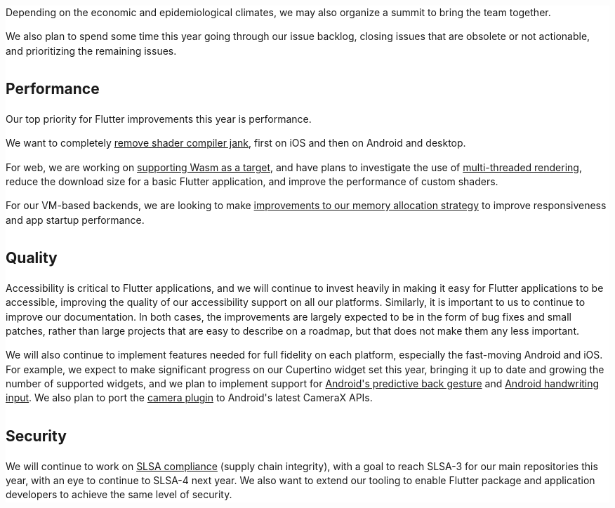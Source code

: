 Depending on the economic and epidemiological climates, we may also organize a
summit to bring the team together.

We also plan to spend some time this year going through our issue backlog,
closing issues that are obsolete or not actionable, and prioritizing the
remaining issues.

## Performance

Our top priority for Flutter improvements this year is performance.

We want to completely
[remove shader compiler jank](https://github.com/orgs/flutter/projects/21),
first on iOS and then on Android and desktop.

For web, we are working on
[supporting Wasm as a target](https://github.com/flutter/flutter/issues/41062),
and have plans to investigate the use of
[multi-threaded rendering](https://github.com/flutter/flutter/issues/114243),
reduce the download size for a basic Flutter application, and improve the
performance of custom shaders.

For our VM-based backends, we are looking to make
[improvements to our memory allocation strategy](https://github.com/dart-lang/sdk/issues/47574)
to improve responsiveness and app startup performance.

## Quality

Accessibility is critical to Flutter applications, and we will continue to
invest heavily in making it easy for Flutter applications to be accessible,
improving the quality of our accessibility support on all our platforms.
Similarly, it is important to us to continue to improve our documentation. In
both cases, the improvements are largely expected to be in the form of bug fixes
and small patches, rather than large projects that are easy to describe on a
roadmap, but that does not make them any less important.

We will also continue to implement features needed for full fidelity on each
platform, especially the fast-moving Android and iOS. For example, we expect to
make significant progress on our Cupertino widget set this year, bringing it up
to date and growing the number of supported widgets, and we plan to implement
support for
[Android's predictive back gesture](https://github.com/flutter/flutter/issues/109513)
and
[Android handwriting input](https://github.com/flutter/flutter/issues/115607).
We also plan to port the
[camera plugin](https://github.com/flutter/packages/tree/main/packages/camera)
to Android's latest CameraX APIs.

## Security

We will continue to work on [SLSA compliance](https://slsa.dev/) (supply chain
integrity), with a goal to reach SLSA-3 for our main repositories this year,
with an eye to continue to SLSA-4 next year. We also want to extend our tooling
to enable Flutter package and application developers to achieve the same level
of security.
